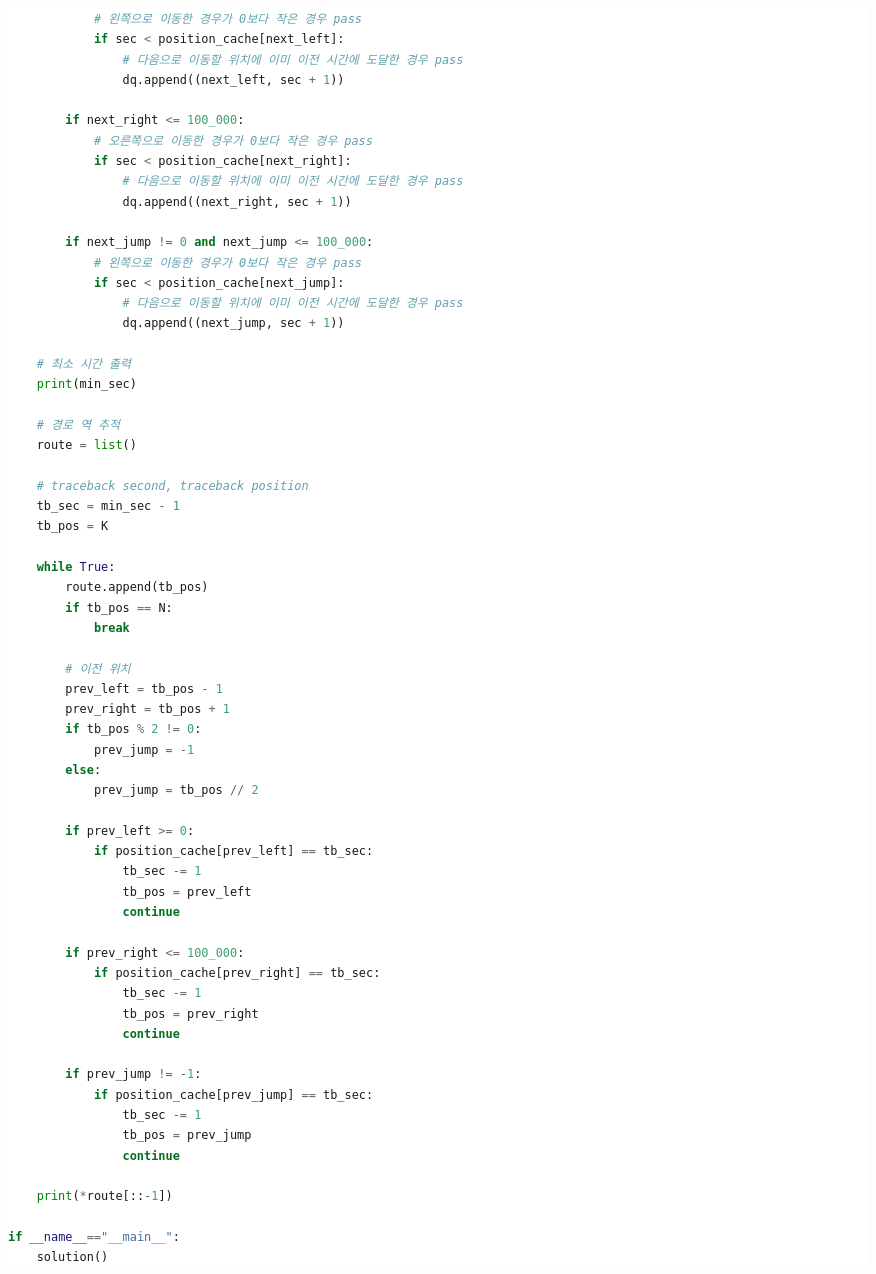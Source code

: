 ```python
            # 왼쪽으로 이동한 경우가 0보다 작은 경우 pass
            if sec < position_cache[next_left]:
                # 다음으로 이동할 위치에 이미 이전 시간에 도달한 경우 pass
                dq.append((next_left, sec + 1))

        if next_right <= 100_000:
            # 오른쪽으로 이동한 경우가 0보다 작은 경우 pass
            if sec < position_cache[next_right]:
                # 다음으로 이동할 위치에 이미 이전 시간에 도달한 경우 pass
                dq.append((next_right, sec + 1))

        if next_jump != 0 and next_jump <= 100_000:
            # 왼쪽으로 이동한 경우가 0보다 작은 경우 pass
            if sec < position_cache[next_jump]:
                # 다음으로 이동할 위치에 이미 이전 시간에 도달한 경우 pass
                dq.append((next_jump, sec + 1))

    # 최소 시간 출력
    print(min_sec)

    # 경로 역 추적
    route = list()

    # traceback second, traceback position
    tb_sec = min_sec - 1
    tb_pos = K

    while True:
        route.append(tb_pos)
        if tb_pos == N:
            break
        
        # 이전 위치
        prev_left = tb_pos - 1
        prev_right = tb_pos + 1
        if tb_pos % 2 != 0:
            prev_jump = -1
        else:
            prev_jump = tb_pos // 2

        if prev_left >= 0:
            if position_cache[prev_left] == tb_sec:
                tb_sec -= 1
                tb_pos = prev_left
                continue

        if prev_right <= 100_000:
            if position_cache[prev_right] == tb_sec:
                tb_sec -= 1
                tb_pos = prev_right
                continue

        if prev_jump != -1:
            if position_cache[prev_jump] == tb_sec:
                tb_sec -= 1
                tb_pos = prev_jump
                continue

    print(*route[::-1])

if __name__=="__main__":
    solution()
```